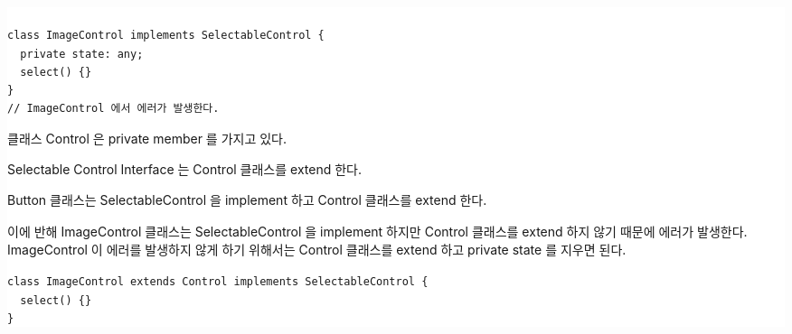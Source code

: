 ```tsx

class ImageControl implements SelectableControl {
  private state: any;
  select() {}
}
// ImageControl 에서 에러가 발생한다.
```

클래스 Control 은 private member 를 가지고 있다.

Selectable Control Interface 는 Control 클래스를 extend 한다.

Button  클래스는 SelectableControl 을 implement 하고 Control 클래스를 extend 한다.

이에 반해 ImageControl 클래스는 SelectableControl 을 implement 하지만 Control 클래스를 extend 하지 않기 때문에 에러가 발생한다. ImageControl 이 에러를 발생하지 않게 하기 위해서는 Control 클래스를 extend 하고 private state 를 지우면 된다.

```tsx
class ImageControl extends Control implements SelectableControl {
  select() {}
}
```